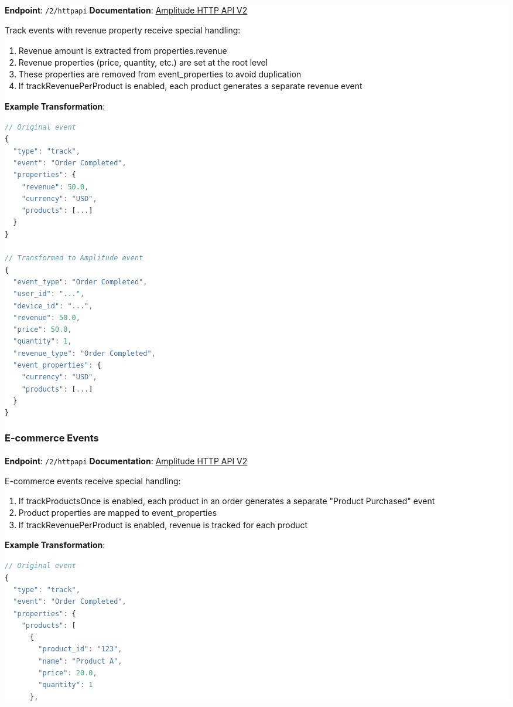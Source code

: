 **Endpoint**: `/2/httpapi`
**Documentation**: [Amplitude HTTP API V2](https://www.docs.developers.amplitude.com/analytics/apis/http-v2-api/)

Track events with revenue property receive special handling:

1. Revenue amount is extracted from properties.revenue
2. Revenue properties (price, quantity, etc.) are set at the root level
3. These properties are removed from event_properties to avoid duplication
4. If trackRevenuePerProduct is enabled, each product generates a separate revenue event

**Example Transformation**:
```javascript
// Original event
{
  "type": "track",
  "event": "Order Completed",
  "properties": {
    "revenue": 50.0,
    "currency": "USD",
    "products": [...]
  }
}

// Transformed to Amplitude event
{
  "event_type": "Order Completed",
  "user_id": "...",
  "device_id": "...",
  "revenue": 50.0,
  "price": 50.0,
  "quantity": 1,
  "revenue_type": "Order Completed",
  "event_properties": {
    "currency": "USD",
    "products": [...]
  }
}
```

### E-commerce Events

**Endpoint**: `/2/httpapi`
**Documentation**: [Amplitude HTTP API V2](https://www.docs.developers.amplitude.com/analytics/apis/http-v2-api/)

E-commerce events receive special handling:

1. If trackProductsOnce is enabled, each product in an order generates a separate "Product Purchased" event
2. Product properties are mapped to event_properties
3. If trackRevenuePerProduct is enabled, revenue is tracked for each product

**Example Transformation**:
```javascript
// Original event
{
  "type": "track",
  "event": "Order Completed",
  "properties": {
    "products": [
      {
        "product_id": "123",
        "name": "Product A",
        "price": 20.0,
        "quantity": 1
      },
```